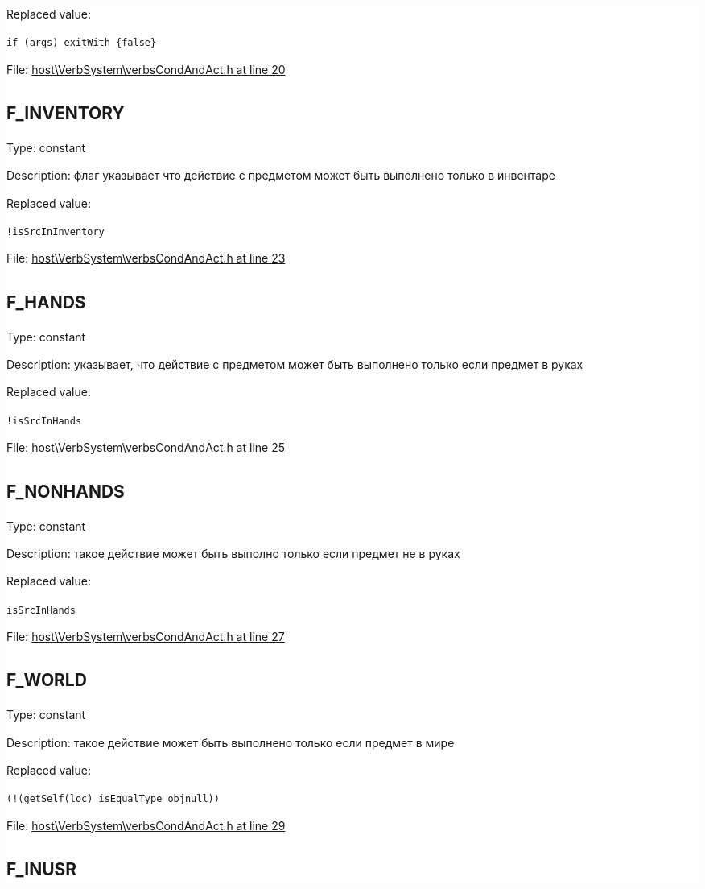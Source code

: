 Replaced value:
```sqf
if (args) exitWith {false}
```
File: [host\VerbSystem\verbsCondAndAct.h at line 20](../../../Src/host/VerbSystem/verbsCondAndAct.h#L20)
## F_INVENTORY

Type: constant

Description: флаг указывает что действие с предметом может быть выполнено только в инвентаре


Replaced value:
```sqf
!isSrcInInventory
```
File: [host\VerbSystem\verbsCondAndAct.h at line 23](../../../Src/host/VerbSystem/verbsCondAndAct.h#L23)
## F_HANDS

Type: constant

Description: указывает, что действие с предметом может быть выполнено только если предмет в руках


Replaced value:
```sqf
!isSrcInHands
```
File: [host\VerbSystem\verbsCondAndAct.h at line 25](../../../Src/host/VerbSystem/verbsCondAndAct.h#L25)
## F_NONHANDS

Type: constant

Description: такое действие может быть выполно только если предмет не в руках


Replaced value:
```sqf
isSrcInHands
```
File: [host\VerbSystem\verbsCondAndAct.h at line 27](../../../Src/host/VerbSystem/verbsCondAndAct.h#L27)
## F_WORLD

Type: constant

Description: такое действие может быть выполнено только если предмет в мире


Replaced value:
```sqf
(!(getSelf(loc) isEqualType objnull))
```
File: [host\VerbSystem\verbsCondAndAct.h at line 29](../../../Src/host/VerbSystem/verbsCondAndAct.h#L29)
## F_INUSR
